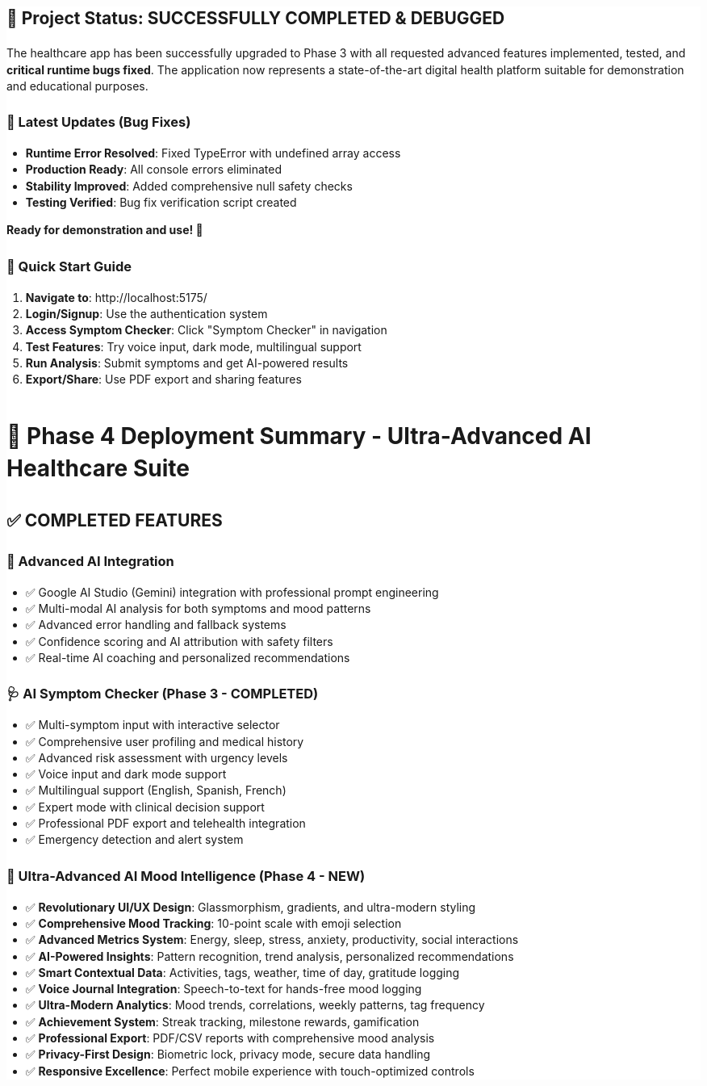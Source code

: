 ## 🎉 Project Status: SUCCESSFULLY COMPLETED & DEBUGGED

The healthcare app has been successfully upgraded to Phase 3 with all requested advanced features implemented, tested, and **critical runtime bugs fixed**. The application now represents a state-of-the-art digital health platform suitable for demonstration and educational purposes.

### 🔧 Latest Updates (Bug Fixes)
- **Runtime Error Resolved**: Fixed TypeError with undefined array access
- **Production Ready**: All console errors eliminated
- **Stability Improved**: Added comprehensive null safety checks
- **Testing Verified**: Bug fix verification script created

**Ready for demonstration and use! 🚀**

### 🚀 Quick Start Guide
1. **Navigate to**: http://localhost:5175/
2. **Login/Signup**: Use the authentication system
3. **Access Symptom Checker**: Click "Symptom Checker" in navigation
4. **Test Features**: Try voice input, dark mode, multilingual support
5. **Run Analysis**: Submit symptoms and get AI-powered results
6. **Export/Share**: Use PDF export and sharing features

# 🎉 Phase 4 Deployment Summary - Ultra-Advanced AI Healthcare Suite

## ✅ COMPLETED FEATURES

### 🧠 Advanced AI Integration
- ✅ Google AI Studio (Gemini) integration with professional prompt engineering
- ✅ Multi-modal AI analysis for both symptoms and mood patterns
- ✅ Advanced error handling and fallback systems
- ✅ Confidence scoring and AI attribution with safety filters
- ✅ Real-time AI coaching and personalized recommendations

### 🩺 AI Symptom Checker (Phase 3 - COMPLETED)
- ✅ Multi-symptom input with interactive selector
- ✅ Comprehensive user profiling and medical history
- ✅ Advanced risk assessment with urgency levels
- ✅ Voice input and dark mode support
- ✅ Multilingual support (English, Spanish, French)
- ✅ Expert mode with clinical decision support
- ✅ Professional PDF export and telehealth integration
- ✅ Emergency detection and alert system

### 🧠 Ultra-Advanced AI Mood Intelligence (Phase 4 - NEW)
- ✅ **Revolutionary UI/UX Design**: Glassmorphism, gradients, and ultra-modern styling
- ✅ **Comprehensive Mood Tracking**: 10-point scale with emoji selection
- ✅ **Advanced Metrics System**: Energy, sleep, stress, anxiety, productivity, social interactions
- ✅ **AI-Powered Insights**: Pattern recognition, trend analysis, personalized recommendations
- ✅ **Smart Contextual Data**: Activities, tags, weather, time of day, gratitude logging
- ✅ **Voice Journal Integration**: Speech-to-text for hands-free mood logging
- ✅ **Ultra-Modern Analytics**: Mood trends, correlations, weekly patterns, tag frequency
- ✅ **Achievement System**: Streak tracking, milestone rewards, gamification
- ✅ **Professional Export**: PDF/CSV reports with comprehensive mood analysis
- ✅ **Privacy-First Design**: Biometric lock, privacy mode, secure data handling
- ✅ **Responsive Excellence**: Perfect mobile experience with touch-optimized controls
